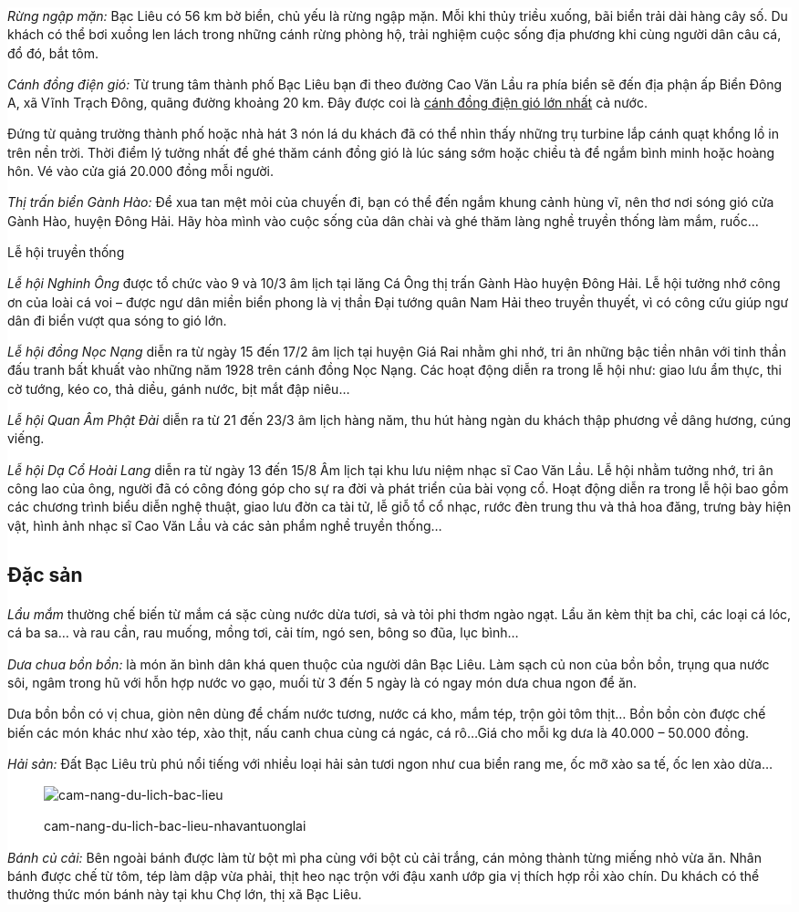_Rừng ngập mặn:_ Bạc Liêu có 56 km bờ biển, chủ yếu là rừng ngập mặn. Mỗi khi thủy triều xuống, bãi biển trải dài hàng cây số. Du khách có thể bơi xuồng len lách trong những cánh rừng phòng hộ, trải nghiệm cuộc sống địa phương khi cùng người dân câu cá, đổ đó, bắt tôm.

_Cánh đồng điện gió:_ Từ trung tâm thành phố Bạc Liêu bạn đi theo đường Cao Văn Lầu ra phía biển sẽ đến địa phận ấp Biển Đông A, xã Vĩnh Trạch Đông, quãng đường khoảng 20 km. Đây được coi là [cánh đồng điện gió lớn nhất](/article) cả nước.

Đứng từ quảng trường thành phố hoặc nhà hát 3 nón lá du khách đã có thể nhìn thấy những trụ turbine lắp cánh quạt khổng lồ in trên nền trời. Thời điểm lý tưởng nhất để ghé thăm cánh đồng gió là lúc sáng sớm hoặc chiều tà để ngắm bình minh hoặc hoàng hôn. Vé vào cửa giá 20.000 đồng mỗi người.

_Thị trấn biển Gành Hào:_ Để xua tan mệt mỏi của chuyến đi, bạn có thể đến ngắm khung cảnh hùng vĩ, nên thơ nơi sóng gió cửa Gành Hào, huyện Đông Hải. Hãy hòa mình vào cuộc sống của dân chài và ghé thăm làng nghề truyền thống làm mắm, ruốc…

Lễ hội truyền thống

_Lễ hội Nghinh Ông_ được tổ chức vào 9 và 10/3 âm lịch tại lăng Cá Ông thị trấn Gành Hào huyện Đông Hải. Lễ hội tưởng nhớ công ơn của loài cá voi – được ngư dân miền biển phong là vị thần Đại tướng quân Nam Hải theo truyền thuyết, vì có công cứu giúp ngư dân đi biển vượt qua sóng to gió lớn.

_Lễ hội đồng Nọc Nạng_ diễn ra từ ngày 15 đến 17/2 âm lịch tại huyện Giá Rai nhằm ghi nhớ, tri ân những bậc tiền nhân với tinh thần đấu tranh bất khuất vào những năm 1928 trên cánh đồng Nọc Nạng. Các hoạt động diễn ra trong lễ hội như: giao lưu ẩm thực, thi cờ tướng, kéo co, thả diều, gánh nước, bịt mắt đập niêu…

_Lễ hội Quan Âm Phật Đài_ diễn ra từ 21 đến 23/3 âm lịch hàng năm, thu hút hàng ngàn du khách thập phương về dâng hương, cúng viếng.

_Lễ hội Dạ Cổ Hoài Lang_ diễn ra từ ngày 13 đến 15/8 Âm lịch tại khu lưu niệm nhạc sĩ Cao Văn Lầu. Lễ hội nhằm tưởng nhớ, tri ân công lao của ông, người đã có công đóng góp cho sự ra đời và phát triển của bài vọng cổ. Hoạt động diễn ra trong lễ hội bao gồm các chương trình biểu diễn nghệ thuật, giao lưu đờn ca tài tử, lễ giỗ tổ cổ nhạc, rước đèn trung thu và thả hoa đăng, trưng bày hiện vật, hình ảnh nhạc sĩ Cao Văn Lầu và các sản phẩm nghề truyền thống…

## Đặc sản

_Lẩu mắm_ thường chế biến từ mắm cá sặc cùng nước dừa tươi, sả và tỏi phi thơm ngào ngạt. Lẩu ăn kèm thịt ba chỉ, các loại cá lóc, cá ba sa… và rau cần, rau muống, mồng tơi, cải tím, ngó sen, bông so đũa, lục bình…

_Dưa chua bồn bồn:_ là món ăn bình dân khá quen thuộc của người dân Bạc Liêu. Làm sạch củ non của bồn bồn, trụng qua nước sôi, ngâm trong hũ với hỗn hợp nước vo gạo, muối từ 3 đến 5 ngày là có ngay món dưa chua ngon để ăn.

Dưa bồn bồn có vị chua, giòn nên dùng để chấm nước tương, nước cá kho, mắm tép, trộn gỏi tôm thịt… Bồn bồn còn được chế biến các món khác như xào tép, xào thịt, nấu canh chua cùng cá ngác, cá rô…Giá cho mỗi kg dưa là 40.000 – 50.000 đồng.

_Hải sản:_ Đất Bạc Liêu trù phú nổi tiếng với nhiều loại hải sản tươi ngon như cua biển rang me, ốc mỡ xào sa tế, ốc len xào dừa…

<figure><img src="https://banmaixanh.vercel.app/image/article/du-lich-bac-lieu-018.jpg" alt="cam-nang-du-lich-bac-lieu" height=100% width=100%><figcaption><p>cam-nang-du-lich-bac-lieu-nhavantuonglai</p></figcaption></figure>

_Bánh củ cải:_ Bên ngoài bánh được làm từ bột mì pha cùng với bột củ cải trắng, cán mỏng thành từng miếng nhỏ vừa ăn. Nhân bánh được chế từ tôm, tép làm dập vừa phải, thịt heo nạc trộn với đậu xanh ướp gia vị thích hợp rồi xào chín. Du khách có thể thưởng thức món bánh này tại khu Chợ lớn, thị xã Bạc Liêu.
